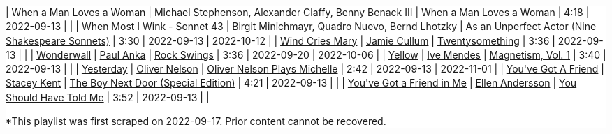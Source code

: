 | [When a Man Loves a Woman](https://open.spotify.com/track/4tag1OCBjKXVAcfBpL6Fn7) | [Michael Stephenson](https://open.spotify.com/artist/2hLykFY0OkRxdzJAaidlzk), [Alexander Claffy](https://open.spotify.com/artist/68A73mdUJaTyVodPFbfDnG), [Benny Benack III](https://open.spotify.com/artist/4qinsDOSZCJRirJq6Pm8SG) | [When a Man Loves a Woman](https://open.spotify.com/album/7HXO2Y7G36z8v9E2aO2ouW) | 4:18 | 2022-09-13 |  |
| [When Most I Wink \- Sonnet 43](https://open.spotify.com/track/7Lo8oj9nSXy6DWCpbd4mGb) | [Birgit Minichmayr](https://open.spotify.com/artist/0AmppM0rypylyKScAYazvl), [Quadro Nuevo](https://open.spotify.com/artist/02VSzyVA68par8UGNNRbAN), [Bernd Lhotzky](https://open.spotify.com/artist/2McJefV5ZI8QkQHoQUU4PR) | [As an Unperfect Actor \(Nine Shakespeare Sonnets\)](https://open.spotify.com/album/28TO5COQrry3X4i8amGonZ) | 3:30 | 2022-09-13 | 2022-10-12 |
| [Wind Cries Mary](https://open.spotify.com/track/3jUSBrXmLIYVdlXbHIcTzm) | [Jamie Cullum](https://open.spotify.com/artist/3XxxEq6BREC57nCWXbQZ7o) | [Twentysomething](https://open.spotify.com/album/6FbhvZweI6o9Szb2j9ls9o) | 3:36 | 2022-09-13 |  |
| [Wonderwall](https://open.spotify.com/track/0qjQ47pkjxL9Oodg8lp0os) | [Paul Anka](https://open.spotify.com/artist/7ceUfdWq2t5nbatS6ollHh) | [Rock Swings](https://open.spotify.com/album/68hTTrAwPFA0dWrxkAUMVl) | 3:36 | 2022-09-20 | 2022-10-06 |
| [Yellow](https://open.spotify.com/track/7MF6TekcON2t7g8aGijtqI) | [Ive Mendes](https://open.spotify.com/artist/536ylK53FB0GDGfTmwk7ZN) | [Magnetism, Vol\. 1](https://open.spotify.com/album/7rqgZCddN1qd5kfkrjiZgw) | 3:40 | 2022-09-13 |  |
| [Yesterday](https://open.spotify.com/track/6c6XaTu2VM32NHxtYZUWMY) | [Oliver Nelson](https://open.spotify.com/artist/2nQKUeZeleLGNsJj6WLUXN) | [Oliver Nelson Plays Michelle](https://open.spotify.com/album/4gpVcA06Od08ym7LDyQ0qw) | 2:42 | 2022-09-13 | 2022-11-01 |
| [You've Got A Friend](https://open.spotify.com/track/7CbgvHE083TAjaRuEfwwgm) | [Stacey Kent](https://open.spotify.com/artist/03EYBMnqSchCMp5D9qmFXi) | [The Boy Next Door \(Special Edition\)](https://open.spotify.com/album/1A5ThMX4BueAGS2d8geecc) | 4:21 | 2022-09-13 |  |
| [You've Got a Friend in Me](https://open.spotify.com/track/2QQteyYAiR8PKRdIQtT5hz) | [Ellen Andersson](https://open.spotify.com/artist/5N87utqQzCT8NHBW7JJXog) | [You Should Have Told Me](https://open.spotify.com/album/24zLLdsQq4OwtSpS3SiEQJ) | 3:52 | 2022-09-13 |  |

\*This playlist was first scraped on 2022-09-17. Prior content cannot be recovered.
